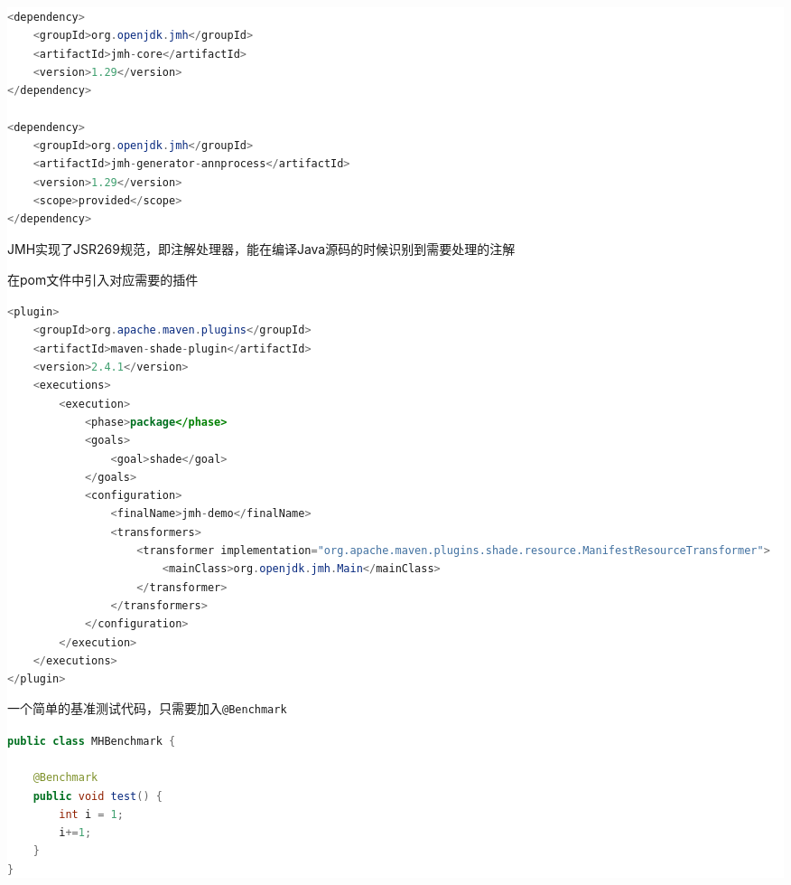 ```java
<dependency>
    <groupId>org.openjdk.jmh</groupId>
    <artifactId>jmh-core</artifactId>
    <version>1.29</version>
</dependency>

<dependency>
    <groupId>org.openjdk.jmh</groupId>
    <artifactId>jmh-generator-annprocess</artifactId>
    <version>1.29</version>
    <scope>provided</scope>
</dependency>
```

JMH实现了JSR269规范，即注解处理器，能在编译Java源码的时候识别到需要处理的注解

在pom文件中引入对应需要的插件

```java
<plugin>
    <groupId>org.apache.maven.plugins</groupId>
    <artifactId>maven-shade-plugin</artifactId>
    <version>2.4.1</version>
    <executions>
        <execution>
            <phase>package</phase>
            <goals>
                <goal>shade</goal>
            </goals>
            <configuration>
                <finalName>jmh-demo</finalName>
                <transformers>
                    <transformer implementation="org.apache.maven.plugins.shade.resource.ManifestResourceTransformer">
                        <mainClass>org.openjdk.jmh.Main</mainClass>
                    </transformer>
                </transformers>
            </configuration>
        </execution>
    </executions>
</plugin>
```

一个简单的基准测试代码，只需要加入`@Benchmark`

```java
public class MHBenchmark {

    @Benchmark
    public void test() {
        int i = 1;
        i+=1;
    }
}
```

